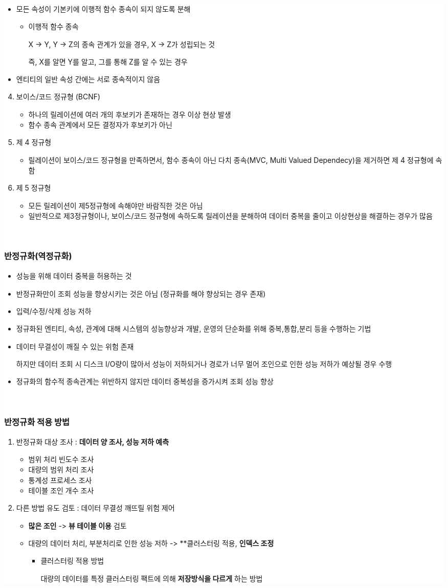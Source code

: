    - 모든 속성이 기본키에 이행적 함수 종속이 되지 않도록 분해

     - 이행적 함수 종속 

       X → Y, Y → Z의 종속 관계가 있을 경우, X → Z가 성립되는 것

       즉, X를 알면 Y를 알고, 그를 통해 Z를 알 수 있는 경우

   - 엔티티의 일반 속성 간에는 서로 종속적이지 않음

4. 보이스/코드 정규형 (BCNF)

   - 하나의 릴레이션에 여러 개의 후보키가 존재하는 경우 이상 현상 발생
   - 함수 종속 관계에서 모든 결정자가 후보키가 아닌

5. 제 4 정규형

   - 릴레이션이 보이스/코드 정규형을 만족하면서, 함수 종속이 아닌 다치 종속(MVC, Multi Valued Dependecy)을 제거하면 제 4 정규형에 속함 

6. 제 5 정규형

   - 모든 릴레이션이 제5정규형에 속해야만 바람직한 것은 아님
   - 일반적으로 제3정규형이나, 보이스/코드 정규형에 속하도록 릴레이션을 분해하여 데이터 중복을 줄이고 이상현상을 해결하는 경우가 많음

​      

### 반정규화(역정규화)

- 성능을 위해 데이터 중복을 허용하는 것

- 반정규화만이 조회 성능을 향상시키는 것은 아님 (정규화를 해야 향상되는 경우 존재)

- 입력/수정/삭제 성능 저하

- 정규화된 엔티티, 속성, 관계에 대해 시스템의 성능향상과 개발, 운영의 단순화를 위해 중복,통합,분리 등을 수행하는 기법

- 데이터 무결성이 깨질 수 있는 위험 존재

  하지만 데이터 조회 시 디스크 I/O량이 많아서 성능이 저하되거나 경로가 너무 멀어 조인으로 인한 성능 저하가 예상될 경우 수행

- 정규화의 함수적 종속관계는 위반하지 않지만 데이터 중복성을 증가시켜 조회 성능 향상

​      

### 반정규화 적용 방법

1. 반정규화 대상 조사 : **데이터 양 조사, 성능 저하 예측**

   - 범위 처리 빈도수 조사
   - 대량의 범위 처리 조사
   - 통계성 프로세스 조사
   - 테이블 조인 개수 조사

2. 다른 방법 유도 검토 : 데이터 무결성 깨뜨릴 위험 제어

   - **많은 조인** -> **뷰 테이블 이용** 검토

   - 대량의 데이터 처리, 부분처리로 인한 성능 저하 -> **클러스터링 적용, **인덱스 조정**

     - 클러스터링 적용 방법

       대량의 데이터를 특정 클러스터링 팩트에 의해 **저장방식을 다르게** 하는 방법
